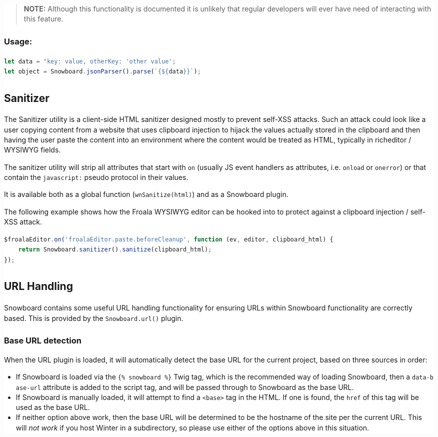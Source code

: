 >**NOTE:** Although this functionality is documented it is unlikely that regular developers will ever have need of interacting with this feature.

### Usage:

```js
let data = "key: value, otherKey: 'other value';
let object = Snowboard.jsonParser().parse(`{${data}}`);
```

<a name="sanitizer"></a>
## Sanitizer

The Sanitizer utility is a client-side HTML sanitizer designed mostly to prevent self-XSS attacks. Such an attack could look like a user copying content from a website that uses clipboard injection to hijack the values actually stored in the clipboard and then having the user paste the content into an environment where the content would be treated as HTML, typically in richeditor / WYSIWYG fields.

The sanitizer utility will strip all attributes that start with `on` (usually JS event handlers as attributes, i.e. `onload` or `onerror`) or that contain the `javascript:` pseudo protocol in their values.

It is available both as a global function (`wnSanitize(html)`) and as a Snowboard plugin.

The following example shows how the Froala WYSIWYG editor can be hooked into to protect against a clipboard injection / self-XSS attack.

```js
$froalaEditor.on('froalaEditor.paste.beforeCleanup', function (ev, editor, clipboard_html) {
    return Snowboard.sanitizer().sanitize(clipboard_html);
});
```

<a name="url-handling"></a>
## URL Handling

Snowboard contains some useful URL handling functionality for ensuring URLs within Snowboard functionality are correctly based. This is provided by the `Snowboard.url()` plugin.

<a name="base-url-detection"></a>
### Base URL detection

When the URL plugin is loaded, it will automatically detect the base URL for the current project, based on three sources in order:

- If Snowboard is loaded via the `{% snowboard %}` Twig tag, which is the recommended way of loading Snowboard, then a `data-base-url` attribute is added to the script tag, and will be passed through to Snowboard as the base URL.
- If Snowboard is manually loaded, it will attempt to find a `<base>` tag in the HTML. If one is found, the `href` of this tag will be used as the base URL.
- If neither option above work, then the base URL will be determined to be the hostname of the site per the current URL. This will *not work* if you host Winter in a subdirectory, so please use either of the options above in this situation.
